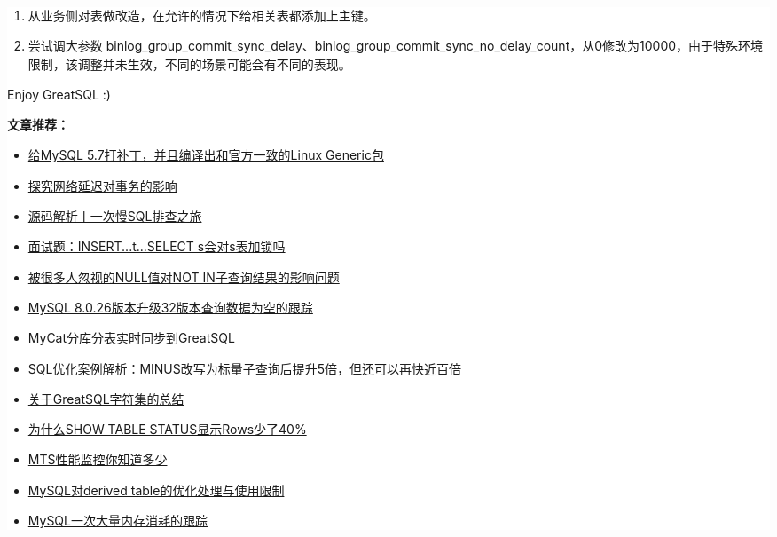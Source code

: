 1.  从业务侧对表做改造，在允许的情况下给相关表都添加上主键。
    
2.  尝试调大参数 binlog\_group\_commit\_sync\_delay、binlog\_group\_commit\_sync\_no\_delay\_count，从0修改为10000，由于特殊环境限制，该调整并未生效，不同的场景可能会有不同的表现。  
    

Enjoy GreatSQL :)


  

**文章推荐：**

*   [给MySQL 5.7打补丁，并且编译出和官方一致的Linux Generic包](http://mp.weixin.qq.com/s?__biz=MjM5NzAzMTY4NQ==&mid=2653941319&idx=1&sn=ab1d999ca6ad20c5215ab21f44639e38&chksm=bd3b742d8a4cfd3b985c2348e772529dca24b1e6fb69e821e8848f3efc03e8dd188761b68a44&scene=21#wechat_redirect)  
    
*   [探究网络延迟对事务的影响](http://mp.weixin.qq.com/s?__biz=MjM5NzAzMTY4NQ==&mid=2653941314&idx=1&sn=68570a739c8b46d1a43b857173e4c76e&chksm=bd3b74288a4cfd3e714404a795da93eb66d41535a4faf4d6d2eaf1312caf2c848aa61fe3d3b5&scene=21#wechat_redirect)  
    
*   [源码解析丨一次慢SQL排查之旅](http://mp.weixin.qq.com/s?__biz=MjM5NzAzMTY4NQ==&mid=2653941239&idx=1&sn=35aaa6835f20164686d7c8266d3a71bc&chksm=bd3b779d8a4cfe8b830a4fc3a263a81cd696a49e0637fc98a61b553359f27024281d911d377a&scene=21#wechat_redirect)  
    
*   [面试题：INSERT...t...SELECT s会对s表加锁吗](http://mp.weixin.qq.com/s?__biz=MjM5NzAzMTY4NQ==&mid=2653941233&idx=1&sn=e0c748f6b47b663f6dd6cfb4e962437b&chksm=bd3b779b8a4cfe8d2bf0a7fcbbe81a99a2c7d2541547cd8fac310121f5ba2f484df94b1be738&scene=21#wechat_redirect)
    
*   [被很多人忽视的NULL值对NOT IN子查询结果的影响问题](http://mp.weixin.qq.com/s?__biz=MjM5NzAzMTY4NQ==&mid=2653941214&idx=1&sn=17e688e6bffb289c9557884c3a1bfa88&chksm=bd3b77b48a4cfea2264926f183b9740582e3bed6bb49831575b1600c910fb185cb4d50ff2ee6&scene=21#wechat_redirect)  
    
*   [MySQL 8.0.26版本升级32版本查询数据为空的跟踪](http://mp.weixin.qq.com/s?__biz=MjM5NzAzMTY4NQ==&mid=2653941099&idx=1&sn=1f77d4b680d56e54cd071cd7f0187191&chksm=bd3b77018a4cfe1741dbc0373ea18fb421f29aaa24e27f933bb98142c02c78161042e0f623ef&scene=21#wechat_redirect)
    
*   [MyCat分库分表实时同步到GreatSQL](http://mp.weixin.qq.com/s?__biz=MjM5NzAzMTY4NQ==&mid=2653941084&idx=1&sn=63c2750c2a36cebff696637111c58a49&chksm=bd3b77368a4cfe20c1ce2f76b6002296e7d07109a5f5bf13ac5b2bf2b36d284fb898e3f5c044&scene=21#wechat_redirect)  
    
*   [SQL优化案例解析：MINUS改写为标量子查询后提升5倍，但还可以再快近百倍](http://mp.weixin.qq.com/s?__biz=MjM5NzAzMTY4NQ==&mid=2653941078&idx=1&sn=58afa8e7a7941dd098d607bd30c55d47&chksm=bd3b773c8a4cfe2ad61eca8c652f4fa908a5ce89952842324423518584be22378ba2b8b1f6bb&scene=21#wechat_redirect)
    
*   [关于GreatSQL字符集的总结](http://mp.weixin.qq.com/s?__biz=MjM5NzAzMTY4NQ==&mid=2653941062&idx=1&sn=4d21de711e7da899f2c4382d3413d708&chksm=bd3b772c8a4cfe3a0f4be4414a6793e6d33dc44a8d215da53bea164fc6d27fad89091ec20369&scene=21#wechat_redirect)
    
*   [为什么SHOW TABLE STATUS显示Rows少了40%](http://mp.weixin.qq.com/s?__biz=MjM5NzAzMTY4NQ==&mid=2653940983&idx=1&sn=ab085db4dfad74e5547703a243d01766&chksm=bd3b769d8a4cff8bde4ef8a1e909a0479411d7113a0b4c9842a09aed8d3fd6febd2f0539f402&scene=21#wechat_redirect)
    
*   [MTS性能监控你知道多少](http://mp.weixin.qq.com/s?__biz=MjM5NzAzMTY4NQ==&mid=2653940641&idx=1&sn=9dcff98e032e3722ab82e251fac72116&chksm=bd3b71cb8a4cf8dd0e3cfd66390d5d512656e6878f2fa31e77918997549d35072e8ee3e53836&scene=21#wechat_redirect)  
    

*   [MySQL对derived table的优化处理与使用限制](http://mp.weixin.qq.com/s?__biz=MjM5NzAzMTY4NQ==&mid=2653940469&idx=1&sn=91a9e69e86c518357976e2c1e7cc3732&chksm=bd3b709f8a4cf989d70e722c321785b036e514068168623cdabad0f491bc7cdf813c590a3f7d&scene=21#wechat_redirect)
    
*   [MySQL一次大量内存消耗的跟踪](http://mp.weixin.qq.com/s?__biz=MjM5NzAzMTY4NQ==&mid=2653940423&idx=1&sn=ce2f3b595ee413ef80815d45a55a1a2e&chksm=bd3b70ad8a4cf9bb3a89e942f97b0c18fa6d88436fea706e01f0129da1b249ee0bab97413c11&scene=21#wechat_redirect)
 